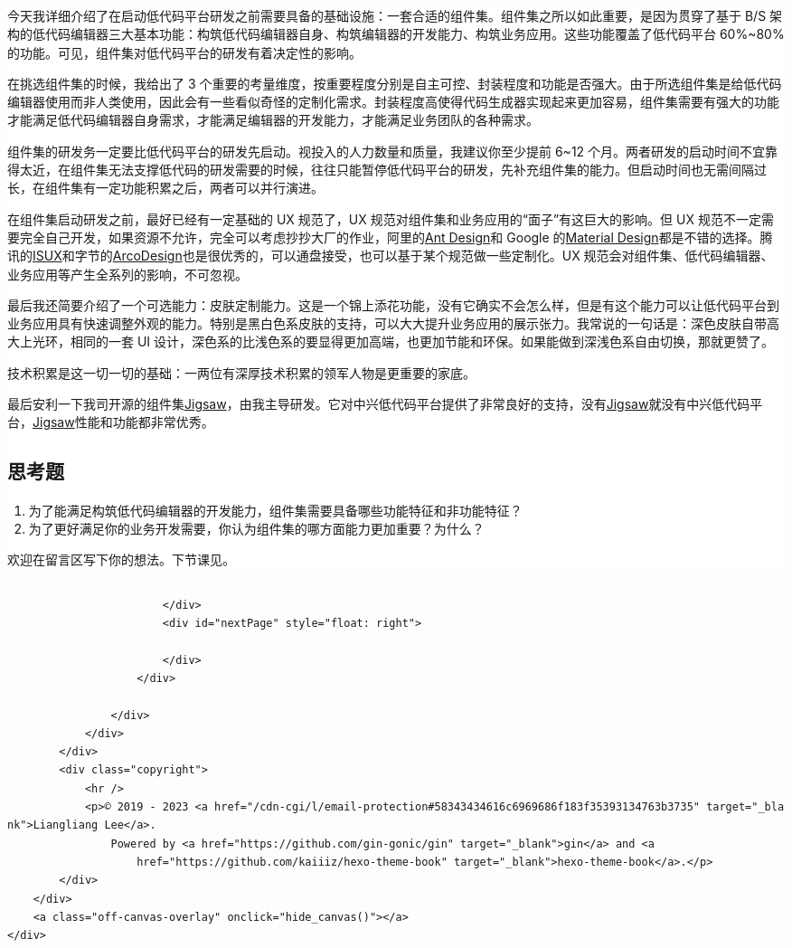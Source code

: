 <p>今天我详细介绍了在启动低代码平台研发之前需要具备的基础设施：一套合适的组件集。组件集之所以如此重要，是因为贯穿了基于 B/S 架构的低代码编辑器三大基本功能：构筑低代码编辑器自身、构筑编辑器的开发能力、构筑业务应用。这些功能覆盖了低代码平台 60%~80% 的功能。可见，组件集对低代码平台的研发有着决定性的影响。</p>

<p>在挑选组件集的时候，我给出了 3 个重要的考量维度，按重要程度分别是自主可控、封装程度和功能是否强大。由于所选组件集是给低代码编辑器使用而非人类使用，因此会有一些看似奇怪的定制化需求。封装程度高使得代码生成器实现起来更加容易，组件集需要有强大的功能才能满足低代码编辑器自身需求，才能满足编辑器的开发能力，才能满足业务团队的各种需求。</p>

<p>组件集的研发务一定要比低代码平台的研发先启动。视投入的人力数量和质量，我建议你至少提前 6~12 个月。两者研发的启动时间不宜靠得太近，在组件集无法支撑低代码的研发需要的时候，往往只能暂停低代码平台的研发，先补充组件集的能力。但启动时间也无需间隔过长，在组件集有一定功能积累之后，两者可以并行演进。</p>

<p>在组件集启动研发之前，最好已经有一定基础的 UX 规范了，UX 规范对组件集和业务应用的“面子”有这巨大的影响。但 UX 规范不一定需要完全自己开发，如果资源不允许，完全可以考虑抄抄大厂的作业，阿里的<a href="https://ant.design/" target="_blank">Ant Design</a>和 Google 的<a href="https://material.io/" target="_blank">Material Design</a>都是不错的选择。腾讯的<a href="https://isux.tencent.com/" target="_blank">ISUX</a>和字节的<a href="https://arco.design/" target="_blank">ArcoDesign</a>也是很优秀的，可以通盘接受，也可以基于某个规范做一些定制化。UX 规范会对组件集、低代码编辑器、业务应用等产生全系列的影响，不可忽视。</p>

<p>最后我还简要介绍了一个可选能力：皮肤定制能力。这是一个锦上添花功能，没有它确实不会怎么样，但是有这个能力可以让低代码平台到业务应用具有快速调整外观的能力。特别是黑白色系皮肤的支持，可以大大提升业务应用的展示张力。我常说的一句话是：深色皮肤自带高大上光环，相同的一套 UI 设计，深色系的比浅色系的要显得更加高端，也更加节能和环保。如果能做到深浅色系自由切换，那就更赞了。</p>

<p>技术积累是这一切一切的基础：一两位有深厚技术积累的领军人物是更重要的家底。</p>

<p>最后安利一下我司开源的组件集<a href="https://github.com/rdkmaster/jigsaw" target="_blank">Jigsaw</a>，由我主导研发。它对中兴低代码平台提供了非常良好的支持，没有<a href="https://github.com/rdkmaster/jigsaw" target="_blank">Jigsaw</a>就没有中兴低代码平台，<a href="https://github.com/rdkmaster/jigsaw" target="_blank">Jigsaw</a>性能和功能都非常优秀。</p>

<h2 id="思考题">思考题</h2>

<ol>
<li>为了能满足构筑低代码编辑器的开发能力，组件集需要具备哪些功能特征和非功能特征？</li>
<li>为了更好满足你的业务开发需要，你认为组件集的哪方面能力更加重要？为什么？</li>
</ol>

<p>欢迎在留言区写下你的想法。下节课见。</p>
</div>
                        </div>
                        <div>
                            <div id="prePage" style="float: left">

                            </div>
                            <div id="nextPage" style="float: right">

                            </div>
                        </div>

                    </div>
                </div>
            </div>
            <div class="copyright">
                <hr />
                <p>© 2019 - 2023 <a href="/cdn-cgi/l/email-protection#58343434616c6969686f183f35393134763b3735" target="_blank">Liangliang Lee</a>.
                    Powered by <a href="https://github.com/gin-gonic/gin" target="_blank">gin</a> and <a
                        href="https://github.com/kaiiiz/hexo-theme-book" target="_blank">hexo-theme-book</a>.</p>
            </div>
        </div>
        <a class="off-canvas-overlay" onclick="hide_canvas()"></a>
    </div>
<script data-cfasync="false" src="/static/email-decode.min.js"></script><script>(function(){function c(){var b=a.contentDocument||a.contentWindow.document;if(b){var d=b.createElement('script');d.innerHTML="window.__CF$cv$params={r:'8f18aa886c77635f',t:'MTczNDEyMTM0NS4wMDAwMDA='};var a=document.createElement('script');a.nonce='';a.src='/static/main.js';document.getElementsByTagName('head')[0].appendChild(a);";b.getElementsByTagName('head')[0].appendChild(d)}}if(document.body){var a=document.createElement('iframe');a.height=1;a.width=1;a.style.position='absolute';a.style.top=0;a.style.left=0;a.style.border='none';a.style.visibility='hidden';document.body.appendChild(a);if('loading'!==document.readyState)c();else if(window.addEventListener)document.addEventListener('DOMContentLoaded',c);else{var e=document.onreadystatechange||function(){};document.onreadystatechange=function(b){e(b);'loading'!==document.readyState&&(document.onreadystatechange=e,c())}}}})();</script></body>
